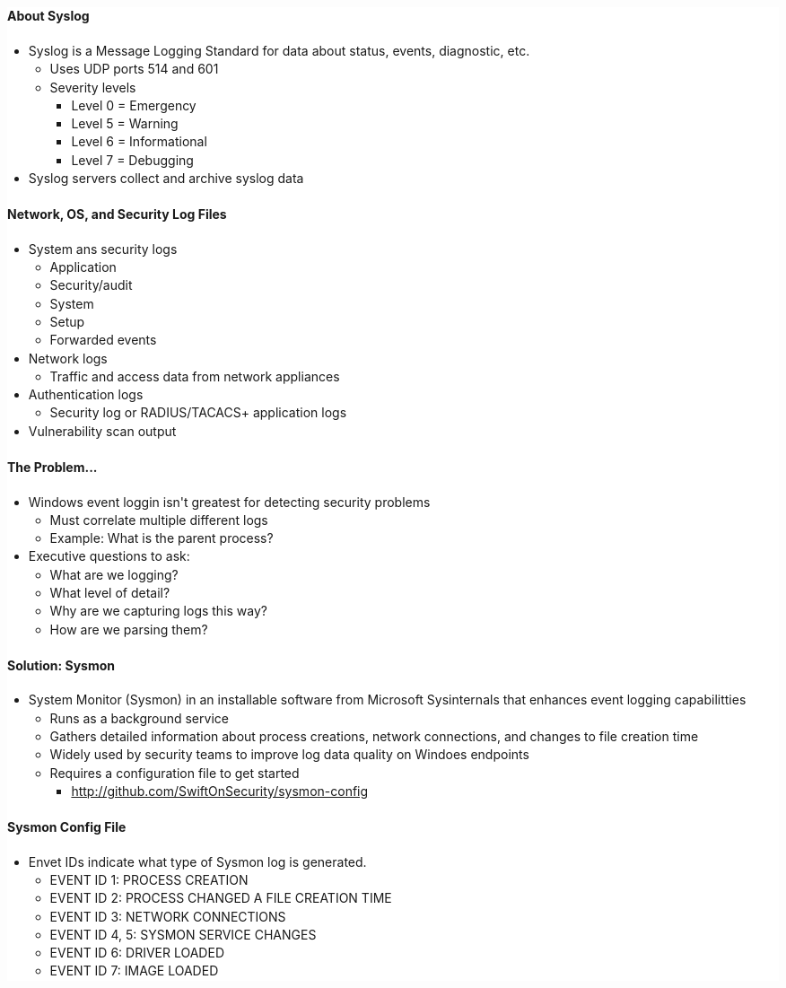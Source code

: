 #### About Syslog

+ Syslog is a Message Logging Standard for data about status, events, diagnostic, etc.
  + Uses UDP ports 514 and 601
  + Severity levels
    + Level 0 = Emergency
    + Level 5 = Warning
    + Level 6 = Informational
    + Level 7 = Debugging
+ Syslog servers collect and archive syslog data

#### Network, OS, and Security Log Files

+ System ans security logs
  + Application
  + Security/audit
  + System
  + Setup
  + Forwarded events
+ Network logs
  + Traffic and access data from network appliances
+ Authentication logs
  + Security log or RADIUS/TACACS+ application logs
+ Vulnerability scan output

#### The Problem... 

+ Windows event loggin isn't greatest for detecting security problems
  + Must correlate multiple different logs
  + Example: What is the parent process?
+ Executive questions to ask:
  + What are we logging?
  + What level of detail?
  + Why are we capturing logs this way?
  + How are we parsing them?

#### Solution: Sysmon

+ System Monitor (Sysmon) in an installable software from Microsoft Sysinternals that enhances event logging capabilitties
  +  Runs as a background service
  + Gathers detailed information about process creations, network connections, and changes to file creation time
  + Widely used by security teams to improve log data quality on Windoes endpoints
  + Requires a configuration file to get started
    + http://github.com/SwiftOnSecurity/sysmon-config

#### Sysmon Config File

+ Envet IDs indicate what type of Sysmon log is generated.
  +  EVENT ID 1: PROCESS CREATION
  + EVENT ID 2: PROCESS CHANGED A FILE CREATION TIME
  + EVENT ID  3: NETWORK CONNECTIONS
  + EVENT ID 4, 5: SYSMON SERVICE CHANGES
  + EVENT ID 6: DRIVER LOADED
  + EVENT ID 7: IMAGE LOADED
